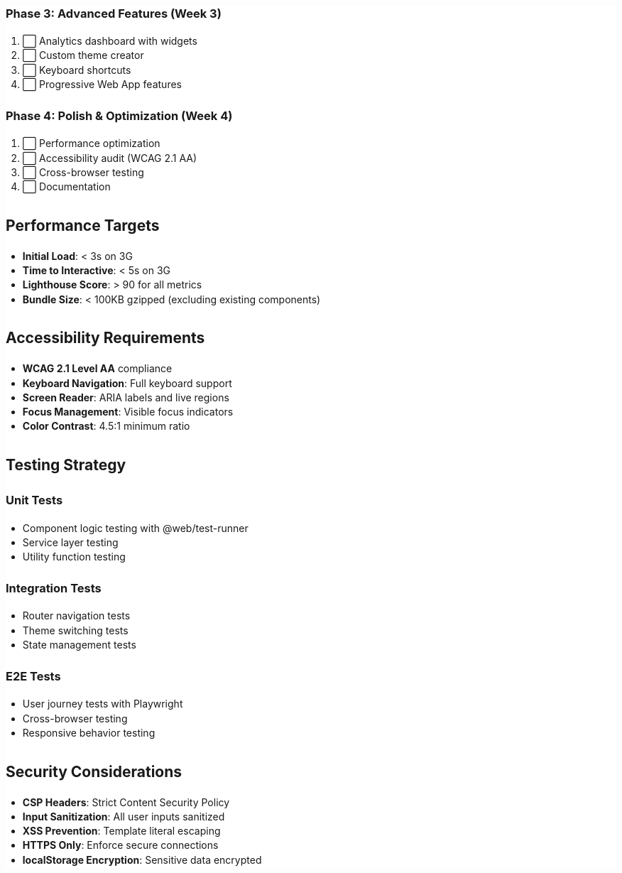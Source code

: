 ### Phase 3: Advanced Features (Week 3)
1. ⬜ Analytics dashboard with widgets
2. ⬜ Custom theme creator
3. ⬜ Keyboard shortcuts
4. ⬜ Progressive Web App features

### Phase 4: Polish & Optimization (Week 4)
1. ⬜ Performance optimization
2. ⬜ Accessibility audit (WCAG 2.1 AA)
3. ⬜ Cross-browser testing
4. ⬜ Documentation

## Performance Targets

- **Initial Load**: < 3s on 3G
- **Time to Interactive**: < 5s on 3G
- **Lighthouse Score**: > 90 for all metrics
- **Bundle Size**: < 100KB gzipped (excluding existing components)

## Accessibility Requirements

- **WCAG 2.1 Level AA** compliance
- **Keyboard Navigation**: Full keyboard support
- **Screen Reader**: ARIA labels and live regions
- **Focus Management**: Visible focus indicators
- **Color Contrast**: 4.5:1 minimum ratio

## Testing Strategy

### Unit Tests
- Component logic testing with @web/test-runner
- Service layer testing
- Utility function testing

### Integration Tests
- Router navigation tests
- Theme switching tests
- State management tests

### E2E Tests
- User journey tests with Playwright
- Cross-browser testing
- Responsive behavior testing

## Security Considerations

- **CSP Headers**: Strict Content Security Policy
- **Input Sanitization**: All user inputs sanitized
- **XSS Prevention**: Template literal escaping
- **HTTPS Only**: Enforce secure connections
- **localStorage Encryption**: Sensitive data encrypted
